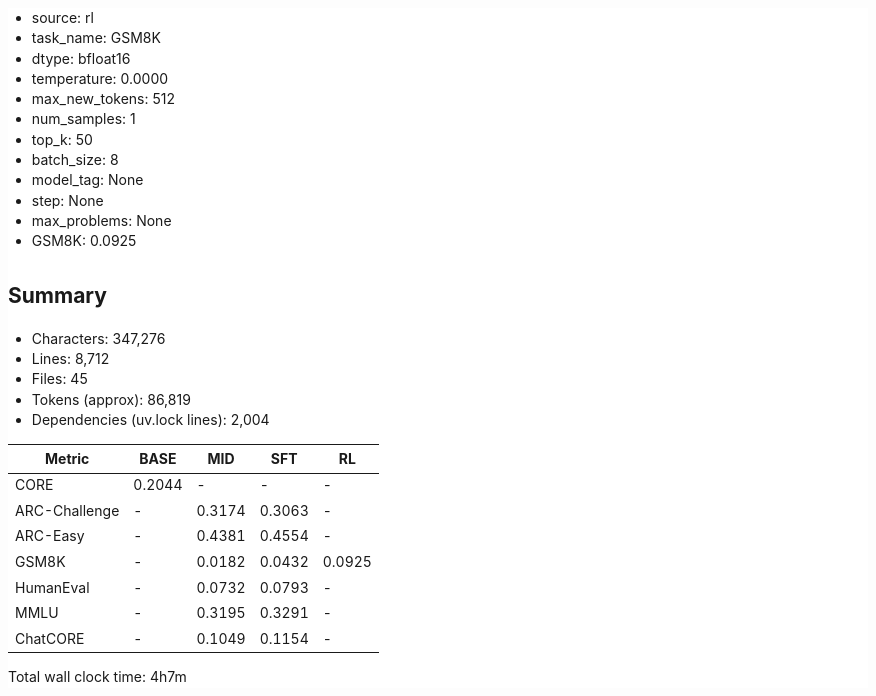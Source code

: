 - source: rl
- task_name: GSM8K
- dtype: bfloat16
- temperature: 0.0000
- max_new_tokens: 512
- num_samples: 1
- top_k: 50
- batch_size: 8
- model_tag: None
- step: None
- max_problems: None
- GSM8K: 0.0925


## Summary

- Characters: 347,276
- Lines: 8,712
- Files: 45
- Tokens (approx): 86,819
- Dependencies (uv.lock lines): 2,004

| Metric          | BASE     | MID      | SFT      | RL       |
|-----------------|----------|----------|----------|----------|
| CORE            | 0.2044   | -        | -        | -        |
| ARC-Challenge   | -        | 0.3174   | 0.3063   | -        |
| ARC-Easy        | -        | 0.4381   | 0.4554   | -        |
| GSM8K           | -        | 0.0182   | 0.0432   | 0.0925   |
| HumanEval       | -        | 0.0732   | 0.0793   | -        |
| MMLU            | -        | 0.3195   | 0.3291   | -        |
| ChatCORE        | -        | 0.1049   | 0.1154   | -        |

Total wall clock time: 4h7m
